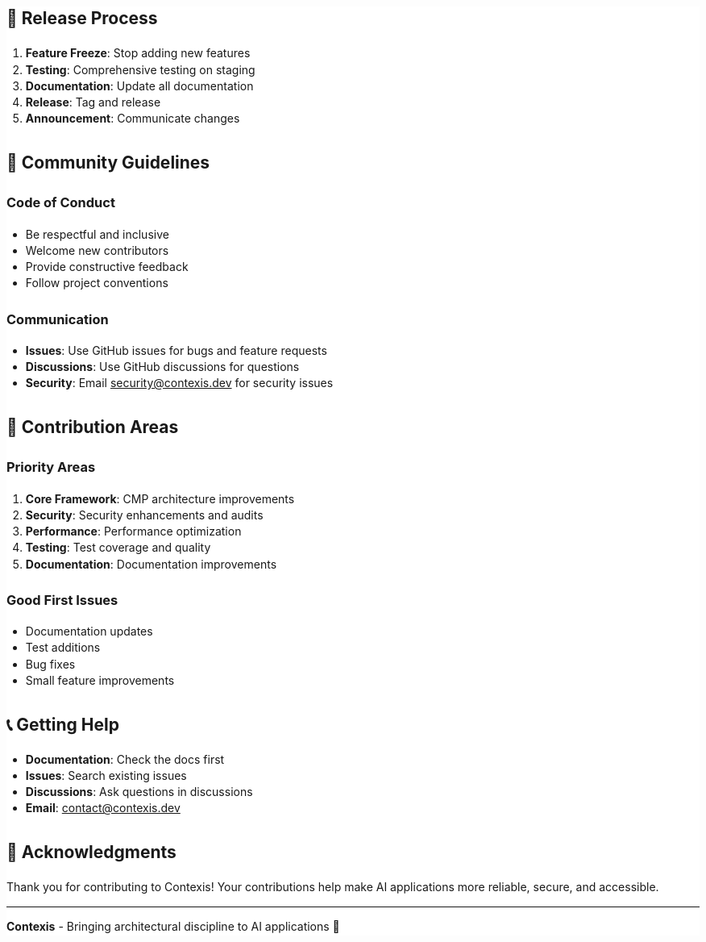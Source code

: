 ## 🚀 Release Process

1. **Feature Freeze**: Stop adding new features
2. **Testing**: Comprehensive testing on staging
3. **Documentation**: Update all documentation
4. **Release**: Tag and release
5. **Announcement**: Communicate changes

## 🤝 Community Guidelines

### Code of Conduct

- Be respectful and inclusive
- Welcome new contributors
- Provide constructive feedback
- Follow project conventions

### Communication

- **Issues**: Use GitHub issues for bugs and feature requests
- **Discussions**: Use GitHub discussions for questions
- **Security**: Email security@contexis.dev for security issues

## 🎯 Contribution Areas

### Priority Areas

1. **Core Framework**: CMP architecture improvements
2. **Security**: Security enhancements and audits
3. **Performance**: Performance optimization
4. **Testing**: Test coverage and quality
5. **Documentation**: Documentation improvements

### Good First Issues

- Documentation updates
- Test additions
- Bug fixes
- Small feature improvements

## 📞 Getting Help

- **Documentation**: Check the docs first
- **Issues**: Search existing issues
- **Discussions**: Ask questions in discussions
- **Email**: contact@contexis.dev

## 🙏 Acknowledgments

Thank you for contributing to Contexis! Your contributions help make AI applications more reliable, secure, and accessible.

---

**Contexis** - Bringing architectural discipline to AI applications 🚀
